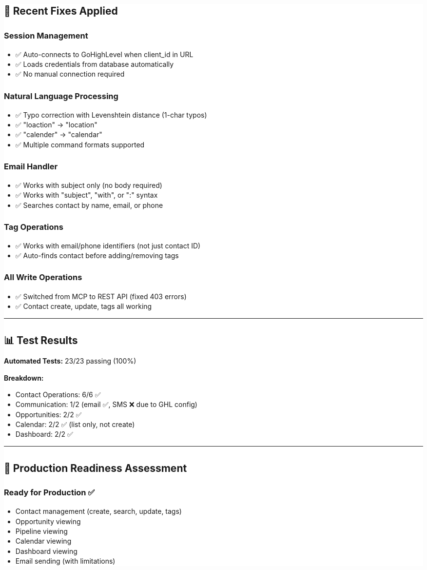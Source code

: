 ## 🔧 Recent Fixes Applied

### Session Management
- ✅ Auto-connects to GoHighLevel when client_id in URL
- ✅ Loads credentials from database automatically
- ✅ No manual connection required

### Natural Language Processing
- ✅ Typo correction with Levenshtein distance (1-char typos)
- ✅ "loaction" → "location"
- ✅ "calender" → "calendar"
- ✅ Multiple command formats supported

### Email Handler
- ✅ Works with subject only (no body required)
- ✅ Works with "subject", "with", or ":" syntax
- ✅ Searches contact by name, email, or phone

### Tag Operations
- ✅ Works with email/phone identifiers (not just contact ID)
- ✅ Auto-finds contact before adding/removing tags

### All Write Operations
- ✅ Switched from MCP to REST API (fixed 403 errors)
- ✅ Contact create, update, tags all working

---

## 📊 Test Results

**Automated Tests:** 23/23 passing (100%)

**Breakdown:**
- Contact Operations: 6/6 ✅
- Communication: 1/2 (email ✅, SMS ❌ due to GHL config)
- Opportunities: 2/2 ✅
- Calendar: 2/2 ✅ (list only, not create)
- Dashboard: 2/2 ✅

---

## 🚀 Production Readiness Assessment

### Ready for Production ✅
- Contact management (create, search, update, tags)
- Opportunity viewing
- Pipeline viewing
- Calendar viewing
- Dashboard viewing
- Email sending (with limitations)
